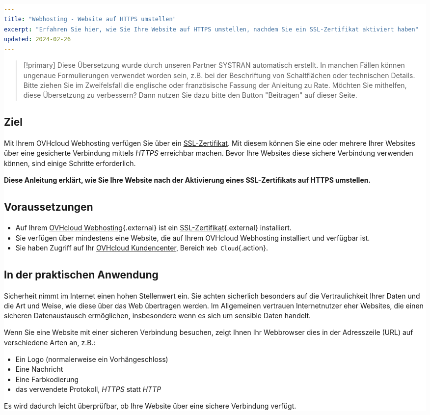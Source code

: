```yaml
---
title: "Webhosting - Website auf HTTPS umstellen"
excerpt: "Erfahren Sie hier, wie Sie Ihre Website auf HTTPS umstellen, nachdem Sie ein SSL-Zertifikat aktiviert haben"
updated: 2024-02-26
---
```


> [!primary]
> Diese Übersetzung wurde durch unseren Partner SYSTRAN automatisch erstellt. In manchen Fällen können ungenaue Formulierungen verwendet worden sein, z.B. bei der Beschriftung von Schaltflächen oder technischen Details. Bitte ziehen Sie im Zweifelsfall die englische oder französische Fassung der Anleitung zu Rate. Möchten Sie mithelfen, diese Übersetzung zu verbessern? Dann nutzen Sie dazu bitte den Button "Beitragen" auf dieser Seite.
>

## Ziel

Mit Ihrem OVHcloud Webhosting verfügen Sie über ein [SSL-Zertifikat](https://www.ovhcloud.com/de/web-hosting/options/ssl/). Mit diesem können Sie eine oder mehrere Ihrer Websites über eine gesicherte Verbindung mittels *HTTPS* erreichbar machen. Bevor Ihre Websites diese sichere Verbindung verwenden können, sind einige Schritte erforderlich.

**Diese Anleitung erklärt, wie Sie Ihre Website nach der Aktivierung eines SSL-Zertifikats auf HTTPS umstellen.**

## Voraussetzungen

- Auf Ihrem [OVHcloud Webhosting](https://www.ovhcloud.com/de/web-hosting/){.external} ist ein [SSL-Zertifikat](https://www.ovhcloud.com/de/web-hosting/options/ssl){.external} installiert.
- Sie verfügen über mindestens eine Website, die auf Ihrem OVHcloud Webhosting installiert und verfügbar ist.
- Sie haben Zugriff auf Ihr [OVHcloud Kundencenter](https://www.ovh.com/auth/?action=gotomanager&from=https://www.ovh.de/&ovhSubsidiary=de), Bereich `Web Cloud`{.action}.

## In der praktischen Anwendung

Sicherheit nimmt im Internet einen hohen Stellenwert ein. Sie achten sicherlich besonders auf die Vertraulichkeit Ihrer Daten und die Art und Weise, wie diese über das Web übertragen werden. Im Allgemeinen vertrauen Internetnutzer eher Websites, die einen sicheren Datenaustausch ermöglichen, insbesondere wenn es sich um sensible Daten handelt. 

Wenn Sie eine Website mit einer sicheren Verbindung besuchen, zeigt Ihnen Ihr Webbrowser dies in der Adresszeile (URL) auf verschiedene Arten an, z.B.: 

- Ein Logo (normalerweise ein Vorhängeschloss)
- Eine Nachricht
- Eine Farbkodierung
- das verwendete Protokoll, *HTTPS* statt *HTTP*

Es wird dadurch leicht überprüfbar, ob Ihre Website über eine sichere Verbindung verfügt.
